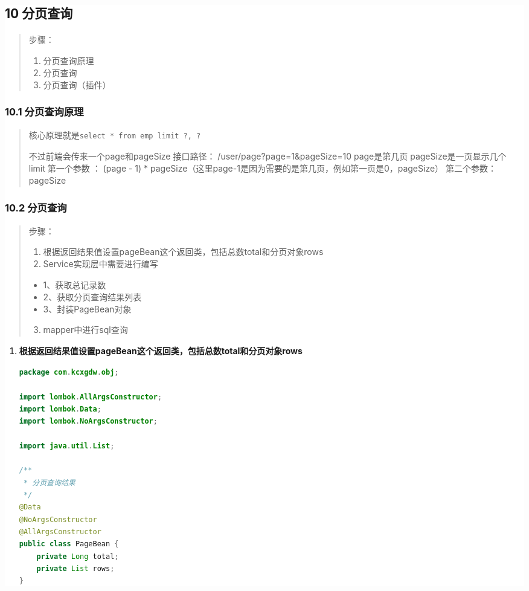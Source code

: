 ## 10 分页查询 

> 步骤： 
>
> 	1. 分页查询原理
> 	1. 分页查询
> 	1. 分页查询（插件）

### 10.1 分页查询原理

> 核心原理就是`select * from emp limit ?, ?`
>
> 不过前端会传来一个page和pageSize
>     接口路径： /user/page?page=1&pageSize=10
>     page是第几页   pageSize是一页显示几个
>     limit 第一个参数 ： (page - 1) * pageSize（这里page-1是因为需要的是第几页，例如第一页是0，pageSize）
>     第二个参数：pageSize

### 10.2 分页查询

> 步骤： 
>
>  	1. 根据返回结果值设置pageBean这个返回类，包括总数total和分页对象rows
>  	2. Service实现层中需要进行编写
>  	 - 1、获取总记录数
>  	 - 2、获取分页查询结果列表
>  	 - 3、封装PageBean对象
>  	3. mapper中进行sql查询

 1. **根据返回结果值设置pageBean这个返回类，包括总数total和分页对象rows**

    ```java
    package com.kcxgdw.obj;
    
    import lombok.AllArgsConstructor;
    import lombok.Data;
    import lombok.NoArgsConstructor;
    
    import java.util.List;
    
    /**
     * 分页查询结果
     */
    @Data
    @NoArgsConstructor
    @AllArgsConstructor
    public class PageBean {
        private Long total;
        private List rows;
    }
    
    ```

    